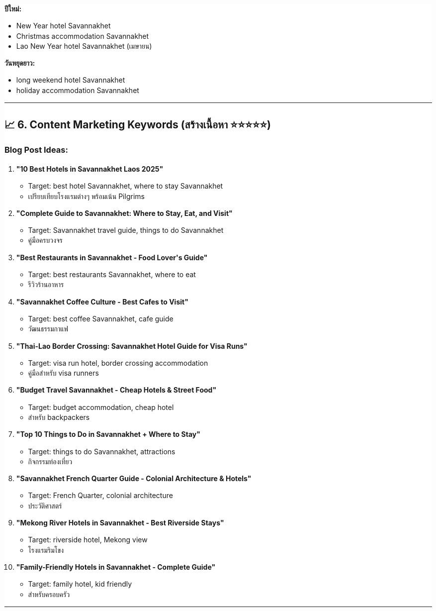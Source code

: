 **ปีใหม่:**
- New Year hotel Savannakhet
- Christmas accommodation Savannakhet
- Lao New Year hotel Savannakhet (เมษายน)

**วันหยุดยาว:**
- long weekend hotel Savannakhet
- holiday accommodation Savannakhet

---

## 📈 6. Content Marketing Keywords (สร้างเนื้อหา ⭐⭐⭐⭐⭐)

### Blog Post Ideas:

1. **"10 Best Hotels in Savannakhet Laos 2025"**
   - Target: best hotel Savannakhet, where to stay Savannakhet
   - เปรียบเทียบโรงแรมต่างๆ พร้อมเน้น Pilgrims

2. **"Complete Guide to Savannakhet: Where to Stay, Eat, and Visit"**
   - Target: Savannakhet travel guide, things to do Savannakhet
   - คู่มือครบวงจร

3. **"Best Restaurants in Savannakhet - Food Lover's Guide"**
   - Target: best restaurants Savannakhet, where to eat
   - รีวิวร้านอาหาร

4. **"Savannakhet Coffee Culture - Best Cafes to Visit"**
   - Target: best coffee Savannakhet, cafe guide
   - วัฒนธรรมกาแฟ

5. **"Thai-Lao Border Crossing: Savannakhet Hotel Guide for Visa Runs"**
   - Target: visa run hotel, border crossing accommodation
   - คู่มือสำหรับ visa runners

6. **"Budget Travel Savannakhet - Cheap Hotels & Street Food"**
   - Target: budget accommodation, cheap hotel
   - สำหรับ backpackers

7. **"Top 10 Things to Do in Savannakhet + Where to Stay"**
   - Target: things to do Savannakhet, attractions
   - กิจกรรมท่องเที่ยว

8. **"Savannakhet French Quarter Guide - Colonial Architecture & Hotels"**
   - Target: French Quarter, colonial architecture
   - ประวัติศาสตร์

9. **"Mekong River Hotels in Savannakhet - Best Riverside Stays"**
   - Target: riverside hotel, Mekong view
   - โรงแรมริมโขง

10. **"Family-Friendly Hotels in Savannakhet - Complete Guide"**
    - Target: family hotel, kid friendly
    - สำหรับครอบครัว

---
